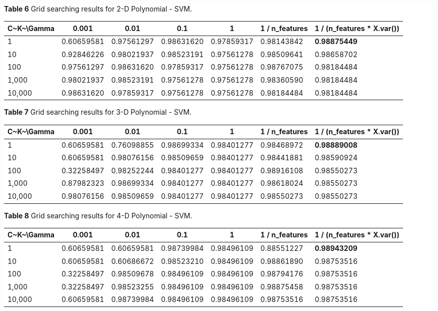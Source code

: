 **Table 6** Grid searching results for 2-D Polynomial - SVM.

| C~K~\Gamma | 0.001      | 0.01       | 0.1        | 1          | 1 / n_features | 1 / (n_features * X.var()) |
| ---------- | ---------- | ---------- | ---------- | ---------- | -------------- | -------------------------- |
| 1          | 0.60659581 | 0.97561297 | 0.98631620 | 0.97859317 | 0.98143842     | **0.98875449**             |
| 10         | 0.92846226 | 0.98021937 | 0.98523191 | 0.97561278 | 0.98509641     | 0.98658702                 |
| 100        | 0.97561297 | 0.98631620 | 0.97859317 | 0.97561278 | 0.98767075     | 0.98184484                 |
| 1,000      | 0.98021937 | 0.98523191 | 0.97561278 | 0.97561278 | 0.98360590     | 0.98184484                 |
| 10,000     | 0.98631620 | 0.97859317 | 0.97561278 | 0.97561278 | 0.98184484     | 0.98184484                 |

**Table 7** Grid searching results for 3-D Polynomial - SVM.

| C~K~\Gamma | 0.001      | 0.01       | 0.1        | 1          | 1 / n_features | 1 / (n_features * X.var()) |
| ---------- | ---------- | ---------- | ---------- | ---------- | -------------- | -------------------------- |
| 1          | 0.60659581 | 0.76098855 | 0.98699334 | 0.98401277 | 0.98468972     | **0.98889008**             |
| 10         | 0.60659581 | 0.98076156 | 0.98509659 | 0.98401277 | 0.98441881     | 0.98590924                 |
| 100        | 0.32258497 | 0.98252244 | 0.98401277 | 0.98401277 | 0.98916108     | 0.98550273                 |
| 1,000      | 0.87982323 | 0.98699334 | 0.98401277 | 0.98401277 | 0.98618024     | 0.98550273                 |
| 10,000     | 0.98076156 | 0.98509659 | 0.98401277 | 0.98401277 | 0.98550273     | 0.98550273                 |

**Table 8** Grid searching results for 4-D Polynomial - SVM.

| C~K~\Gamma | 0.001      | 0.01       | 0.1        | 1          | 1 / n_features | 1 / (n_features * X.var()) |
| ---------- | ---------- | ---------- | ---------- | ---------- | -------------- | -------------------------- |
| 1          | 0.60659581 | 0.60659581 | 0.98739984 | 0.98496109 | 0.88551227     | **0.98943209**             |
| 10         | 0.60659581 | 0.60686672 | 0.98523210 | 0.98496109 | 0.98861890     | 0.98753516                 |
| 100        | 0.32258497 | 0.98509678 | 0.98496109 | 0.98496109 | 0.98794176     | 0.98753516                 |
| 1,000      | 0.32258497 | 0.98523255 | 0.98496109 | 0.98496109 | 0.98875458     | 0.98753516                 |
| 10,000     | 0.60659581 | 0.98739984 | 0.98496109 | 0.98496109 | 0.98753516     | 0.98753516                 |

